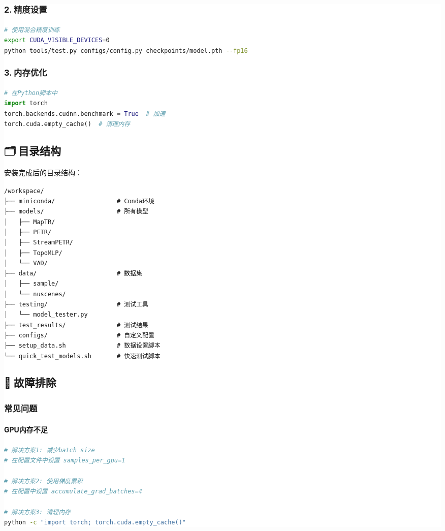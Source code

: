 ### 2. 精度设置
```bash
# 使用混合精度训练
export CUDA_VISIBLE_DEVICES=0
python tools/test.py configs/config.py checkpoints/model.pth --fp16
```

### 3. 内存优化
```python
# 在Python脚本中
import torch
torch.backends.cudnn.benchmark = True  # 加速
torch.cuda.empty_cache()  # 清理内存
```

## 🗂️ 目录结构

安装完成后的目录结构：

```
/workspace/
├── miniconda/                 # Conda环境
├── models/                    # 所有模型
│   ├── MapTR/
│   ├── PETR/
│   ├── StreamPETR/
│   ├── TopoMLP/
│   └── VAD/
├── data/                      # 数据集
│   ├── sample/
│   └── nuscenes/
├── testing/                   # 测试工具
│   └── model_tester.py
├── test_results/              # 测试结果
├── configs/                   # 自定义配置
├── setup_data.sh              # 数据设置脚本
└── quick_test_models.sh       # 快速测试脚本
```

## 🐛 故障排除

### 常见问题

#### GPU内存不足
```bash
# 解决方案1: 减少batch size
# 在配置文件中设置 samples_per_gpu=1

# 解决方案2: 使用梯度累积
# 在配置中设置 accumulate_grad_batches=4

# 解决方案3: 清理内存
python -c "import torch; torch.cuda.empty_cache()"
```
